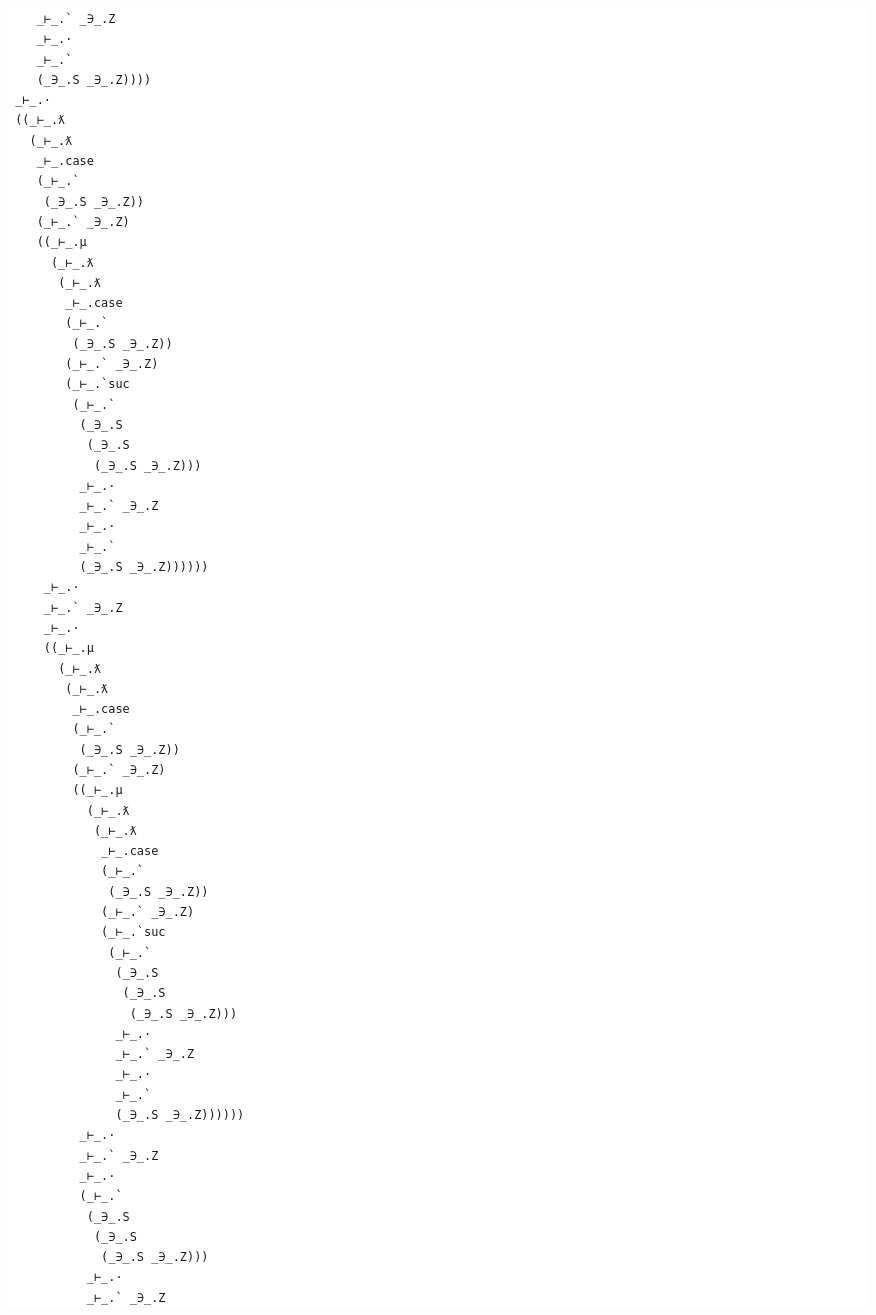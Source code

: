         _⊢_.` _∋_.Z
        _⊢_.·
        _⊢_.`
        (_∋_.S _∋_.Z))))
     _⊢_.·
     ((_⊢_.ƛ
       (_⊢_.ƛ
        _⊢_.case
        (_⊢_.`
         (_∋_.S _∋_.Z))
        (_⊢_.` _∋_.Z)
        ((_⊢_.μ
          (_⊢_.ƛ
           (_⊢_.ƛ
            _⊢_.case
            (_⊢_.`
             (_∋_.S _∋_.Z))
            (_⊢_.` _∋_.Z)
            (_⊢_.`suc
             (_⊢_.`
              (_∋_.S
               (_∋_.S
                (_∋_.S _∋_.Z)))
              _⊢_.·
              _⊢_.` _∋_.Z
              _⊢_.·
              _⊢_.`
              (_∋_.S _∋_.Z))))))
         _⊢_.·
         _⊢_.` _∋_.Z
         _⊢_.·
         ((_⊢_.μ
           (_⊢_.ƛ
            (_⊢_.ƛ
             _⊢_.case
             (_⊢_.`
              (_∋_.S _∋_.Z))
             (_⊢_.` _∋_.Z)
             ((_⊢_.μ
               (_⊢_.ƛ
                (_⊢_.ƛ
                 _⊢_.case
                 (_⊢_.`
                  (_∋_.S _∋_.Z))
                 (_⊢_.` _∋_.Z)
                 (_⊢_.`suc
                  (_⊢_.`
                   (_∋_.S
                    (_∋_.S
                     (_∋_.S _∋_.Z)))
                   _⊢_.·
                   _⊢_.` _∋_.Z
                   _⊢_.·
                   _⊢_.`
                   (_∋_.S _∋_.Z))))))
              _⊢_.·
              _⊢_.` _∋_.Z
              _⊢_.·
              (_⊢_.`
               (_∋_.S
                (_∋_.S
                 (_∋_.S _∋_.Z)))
               _⊢_.·
               _⊢_.` _∋_.Z